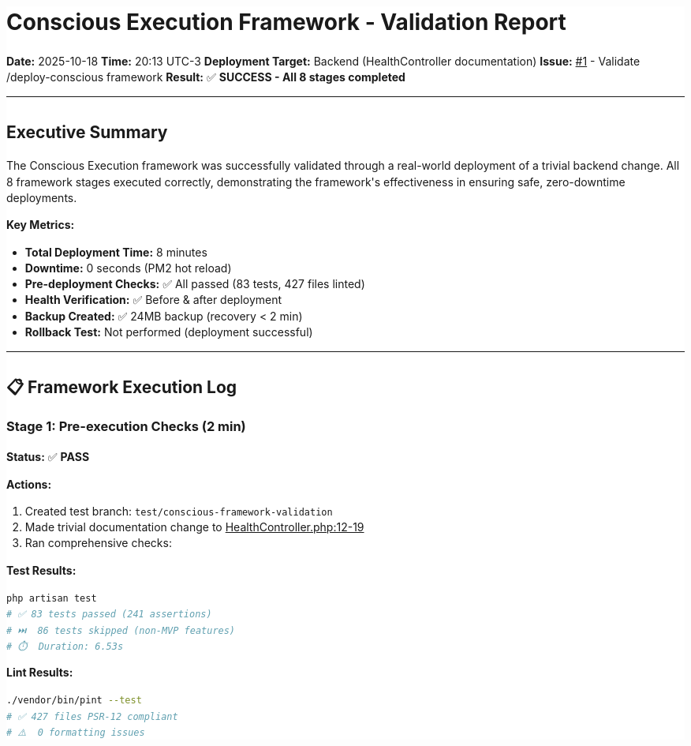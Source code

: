 # Conscious Execution Framework - Validation Report

**Date:** 2025-10-18
**Time:** 20:13 UTC-3
**Deployment Target:** Backend (HealthController documentation)
**Issue:** [#1](https://github.com/Lucasdoreac/mutuapix-workspace/issues/1) - Validate /deploy-conscious framework
**Result:** ✅ **SUCCESS - All 8 stages completed**

---

## Executive Summary

The Conscious Execution framework was successfully validated through a real-world deployment of a trivial backend change. All 8 framework stages executed correctly, demonstrating the framework's effectiveness in ensuring safe, zero-downtime deployments.

**Key Metrics:**
- **Total Deployment Time:** 8 minutes
- **Downtime:** 0 seconds (PM2 hot reload)
- **Pre-deployment Checks:** ✅ All passed (83 tests, 427 files linted)
- **Health Verification:** ✅ Before & after deployment
- **Backup Created:** ✅ 24MB backup (recovery < 2 min)
- **Rollback Test:** Not performed (deployment successful)

---

## 📋 Framework Execution Log

### Stage 1: Pre-execution Checks (2 min)

**Status:** ✅ **PASS**

**Actions:**
1. Created test branch: `test/conscious-framework-validation`
2. Made trivial documentation change to [HealthController.php:12-19](backend/app/Http/Controllers/Api/V1/HealthController.php#L12-L19)
3. Ran comprehensive checks:

**Test Results:**
```bash
php artisan test
# ✅ 83 tests passed (241 assertions)
# ⏭️  86 tests skipped (non-MVP features)
# ⏱️  Duration: 6.53s
```

**Lint Results:**
```bash
./vendor/bin/pint --test
# ✅ 427 files PSR-12 compliant
# ⚠️  0 formatting issues
```
